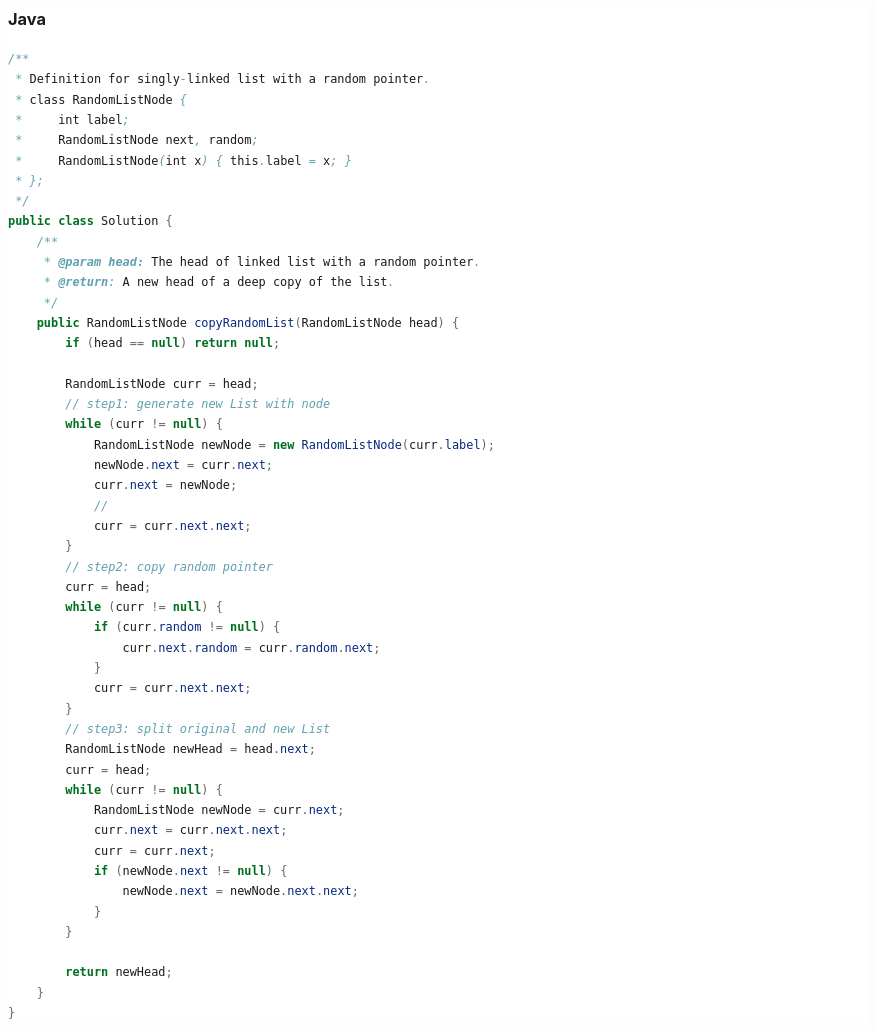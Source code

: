 ### Java

```java
/**
 * Definition for singly-linked list with a random pointer.
 * class RandomListNode {
 *     int label;
 *     RandomListNode next, random;
 *     RandomListNode(int x) { this.label = x; }
 * };
 */
public class Solution {
    /**
     * @param head: The head of linked list with a random pointer.
     * @return: A new head of a deep copy of the list.
     */
    public RandomListNode copyRandomList(RandomListNode head) {
        if (head == null) return null;

        RandomListNode curr = head;
        // step1: generate new List with node
        while (curr != null) {
            RandomListNode newNode = new RandomListNode(curr.label);
            newNode.next = curr.next;
            curr.next = newNode;
            //
            curr = curr.next.next;
        }
        // step2: copy random pointer
        curr = head;
        while (curr != null) {
            if (curr.random != null) {
                curr.next.random = curr.random.next;
            }
            curr = curr.next.next;
        }
        // step3: split original and new List
        RandomListNode newHead = head.next;
        curr = head;
        while (curr != null) {
            RandomListNode newNode = curr.next;
            curr.next = curr.next.next;
            curr = curr.next;
            if (newNode.next != null) {
                newNode.next = newNode.next.next;
            }
        }

        return newHead;
    }
}
```
